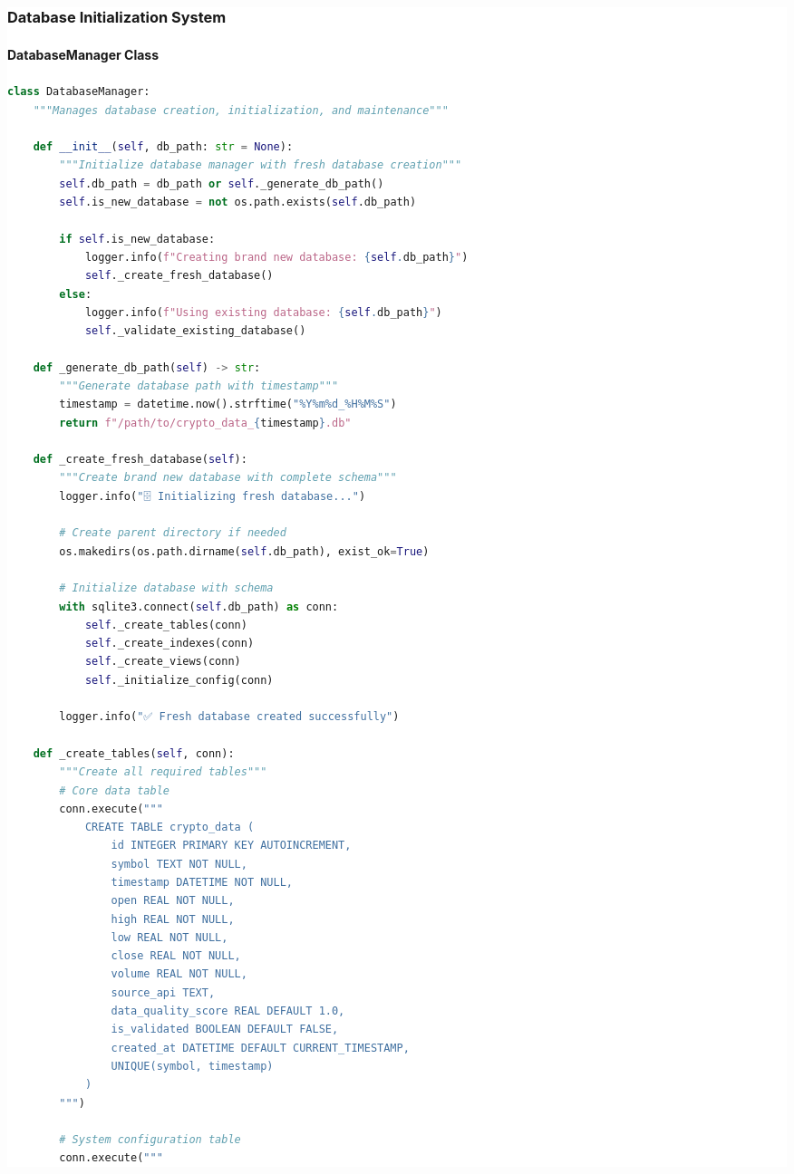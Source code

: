 ### Database Initialization System

#### DatabaseManager Class
```python
class DatabaseManager:
    """Manages database creation, initialization, and maintenance"""

    def __init__(self, db_path: str = None):
        """Initialize database manager with fresh database creation"""
        self.db_path = db_path or self._generate_db_path()
        self.is_new_database = not os.path.exists(self.db_path)

        if self.is_new_database:
            logger.info(f"Creating brand new database: {self.db_path}")
            self._create_fresh_database()
        else:
            logger.info(f"Using existing database: {self.db_path}")
            self._validate_existing_database()

    def _generate_db_path(self) -> str:
        """Generate database path with timestamp"""
        timestamp = datetime.now().strftime("%Y%m%d_%H%M%S")
        return f"/path/to/crypto_data_{timestamp}.db"

    def _create_fresh_database(self):
        """Create brand new database with complete schema"""
        logger.info("🗄️ Initializing fresh database...")

        # Create parent directory if needed
        os.makedirs(os.path.dirname(self.db_path), exist_ok=True)

        # Initialize database with schema
        with sqlite3.connect(self.db_path) as conn:
            self._create_tables(conn)
            self._create_indexes(conn)
            self._create_views(conn)
            self._initialize_config(conn)

        logger.info("✅ Fresh database created successfully")

    def _create_tables(self, conn):
        """Create all required tables"""
        # Core data table
        conn.execute("""
            CREATE TABLE crypto_data (
                id INTEGER PRIMARY KEY AUTOINCREMENT,
                symbol TEXT NOT NULL,
                timestamp DATETIME NOT NULL,
                open REAL NOT NULL,
                high REAL NOT NULL,
                low REAL NOT NULL,
                close REAL NOT NULL,
                volume REAL NOT NULL,
                source_api TEXT,
                data_quality_score REAL DEFAULT 1.0,
                is_validated BOOLEAN DEFAULT FALSE,
                created_at DATETIME DEFAULT CURRENT_TIMESTAMP,
                UNIQUE(symbol, timestamp)
            )
        """)

        # System configuration table
        conn.execute("""
```